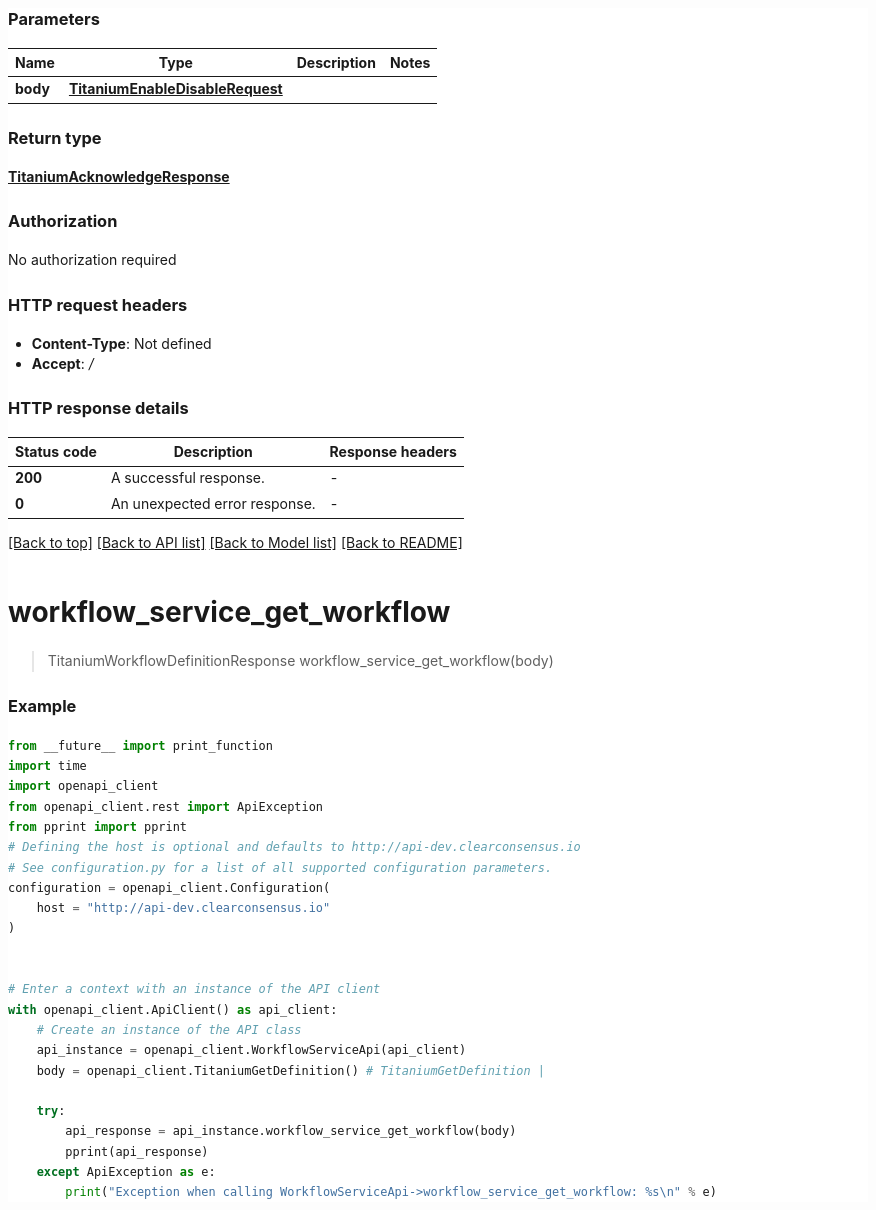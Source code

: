 ### Parameters

Name | Type | Description  | Notes
------------- | ------------- | ------------- | -------------
 **body** | [**TitaniumEnableDisableRequest**](TitaniumEnableDisableRequest.md)|  | 

### Return type

[**TitaniumAcknowledgeResponse**](TitaniumAcknowledgeResponse.md)

### Authorization

No authorization required

### HTTP request headers

 - **Content-Type**: Not defined
 - **Accept**: */*

### HTTP response details
| Status code | Description | Response headers |
|-------------|-------------|------------------|
**200** | A successful response. |  -  |
**0** | An unexpected error response. |  -  |

[[Back to top]](#) [[Back to API list]](../README.md#documentation-for-api-endpoints) [[Back to Model list]](../README.md#documentation-for-models) [[Back to README]](../README.md)

# **workflow_service_get_workflow**
> TitaniumWorkflowDefinitionResponse workflow_service_get_workflow(body)



### Example

```python
from __future__ import print_function
import time
import openapi_client
from openapi_client.rest import ApiException
from pprint import pprint
# Defining the host is optional and defaults to http://api-dev.clearconsensus.io
# See configuration.py for a list of all supported configuration parameters.
configuration = openapi_client.Configuration(
    host = "http://api-dev.clearconsensus.io"
)


# Enter a context with an instance of the API client
with openapi_client.ApiClient() as api_client:
    # Create an instance of the API class
    api_instance = openapi_client.WorkflowServiceApi(api_client)
    body = openapi_client.TitaniumGetDefinition() # TitaniumGetDefinition | 

    try:
        api_response = api_instance.workflow_service_get_workflow(body)
        pprint(api_response)
    except ApiException as e:
        print("Exception when calling WorkflowServiceApi->workflow_service_get_workflow: %s\n" % e)
```
